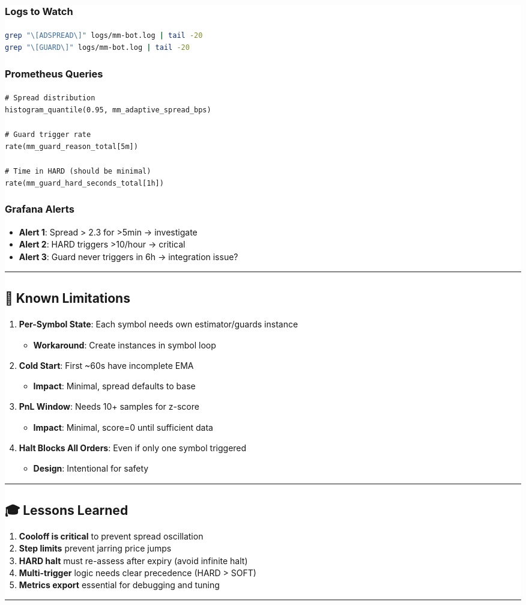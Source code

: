 ### Logs to Watch

```bash
grep "\[ADSPREAD\]" logs/mm-bot.log | tail -20
grep "\[GUARD\]" logs/mm-bot.log | tail -20
```

### Prometheus Queries

```promql
# Spread distribution
histogram_quantile(0.95, mm_adaptive_spread_bps)

# Guard trigger rate
rate(mm_guard_reason_total[5m])

# Time in HARD (should be minimal)
rate(mm_guard_hard_seconds_total[1h])
```

### Grafana Alerts

- **Alert 1**: Spread > 2.3 for >5min → investigate
- **Alert 2**: HARD triggers >10/hour → critical
- **Alert 3**: Guard never triggers in 6h → integration issue?

---

## 🐛 Known Limitations

1. **Per-Symbol State**: Each symbol needs own estimator/guards instance
   - **Workaround**: Create instances in symbol loop

2. **Cold Start**: First ~60s have incomplete EMA
   - **Impact**: Minimal, spread defaults to base

3. **PnL Window**: Needs 10+ samples for z-score
   - **Impact**: Minimal, score=0 until sufficient data

4. **Halt Blocks All Orders**: Even if only one symbol triggered
   - **Design**: Intentional for safety

---

## 🎓 Lessons Learned

1. **Cooloff is critical** to prevent spread oscillation
2. **Step limits** prevent jarring price jumps
3. **HARD halt** must re-assess after expiry (avoid infinite halt)
4. **Multi-trigger** logic needs clear precedence (HARD > SOFT)
5. **Metrics export** essential for debugging and tuning

---
